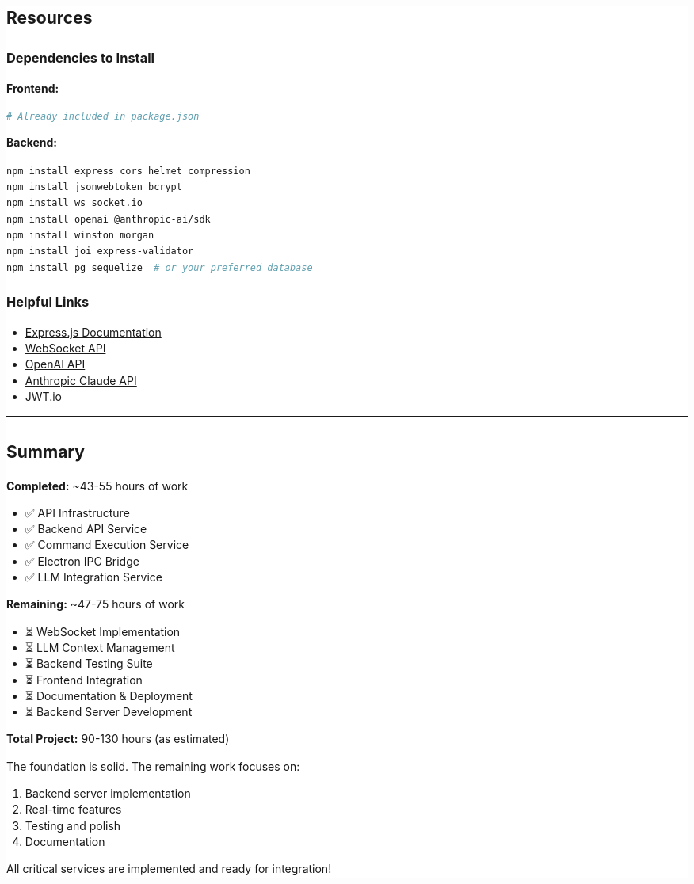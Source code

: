 
## Resources

### Dependencies to Install

**Frontend:**
```bash
# Already included in package.json
```

**Backend:**
```bash
npm install express cors helmet compression
npm install jsonwebtoken bcrypt
npm install ws socket.io
npm install openai @anthropic-ai/sdk
npm install winston morgan
npm install joi express-validator
npm install pg sequelize  # or your preferred database
```

### Helpful Links
- [Express.js Documentation](https://expressjs.com/)
- [WebSocket API](https://developer.mozilla.org/en-US/docs/Web/API/WebSocket)
- [OpenAI API](https://platform.openai.com/docs)
- [Anthropic Claude API](https://docs.anthropic.com/)
- [JWT.io](https://jwt.io/)

---

## Summary

**Completed:** ~43-55 hours of work
- ✅ API Infrastructure
- ✅ Backend API Service
- ✅ Command Execution Service
- ✅ Electron IPC Bridge
- ✅ LLM Integration Service

**Remaining:** ~47-75 hours of work
- ⏳ WebSocket Implementation
- ⏳ LLM Context Management
- ⏳ Backend Testing Suite
- ⏳ Frontend Integration
- ⏳ Documentation & Deployment
- ⏳ Backend Server Development

**Total Project:** 90-130 hours (as estimated)

The foundation is solid. The remaining work focuses on:
1. Backend server implementation
2. Real-time features
3. Testing and polish
4. Documentation

All critical services are implemented and ready for integration!
